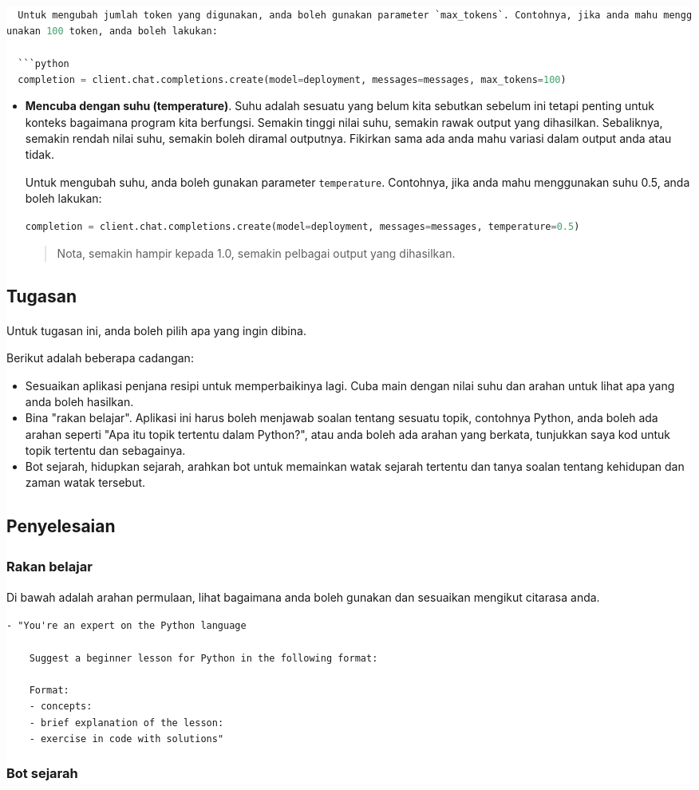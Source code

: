 ```python
  Untuk mengubah jumlah token yang digunakan, anda boleh gunakan parameter `max_tokens`. Contohnya, jika anda mahu menggunakan 100 token, anda boleh lakukan:

  ```python
  completion = client.chat.completions.create(model=deployment, messages=messages, max_tokens=100)
  ```

- **Mencuba dengan suhu (temperature)**. Suhu adalah sesuatu yang belum kita sebutkan sebelum ini tetapi penting untuk konteks bagaimana program kita berfungsi. Semakin tinggi nilai suhu, semakin rawak output yang dihasilkan. Sebaliknya, semakin rendah nilai suhu, semakin boleh diramal outputnya. Fikirkan sama ada anda mahu variasi dalam output anda atau tidak.

  Untuk mengubah suhu, anda boleh gunakan parameter `temperature`. Contohnya, jika anda mahu menggunakan suhu 0.5, anda boleh lakukan:

  ```python
  completion = client.chat.completions.create(model=deployment, messages=messages, temperature=0.5)
  ```

  > Nota, semakin hampir kepada 1.0, semakin pelbagai output yang dihasilkan.

## Tugasan

Untuk tugasan ini, anda boleh pilih apa yang ingin dibina.

Berikut adalah beberapa cadangan:

- Sesuaikan aplikasi penjana resipi untuk memperbaikinya lagi. Cuba main dengan nilai suhu dan arahan untuk lihat apa yang anda boleh hasilkan.
- Bina "rakan belajar". Aplikasi ini harus boleh menjawab soalan tentang sesuatu topik, contohnya Python, anda boleh ada arahan seperti "Apa itu topik tertentu dalam Python?", atau anda boleh ada arahan yang berkata, tunjukkan saya kod untuk topik tertentu dan sebagainya.
- Bot sejarah, hidupkan sejarah, arahkan bot untuk memainkan watak sejarah tertentu dan tanya soalan tentang kehidupan dan zaman watak tersebut.

## Penyelesaian

### Rakan belajar

Di bawah adalah arahan permulaan, lihat bagaimana anda boleh gunakan dan sesuaikan mengikut citarasa anda.

```text
- "You're an expert on the Python language

    Suggest a beginner lesson for Python in the following format:

    Format:
    - concepts:
    - brief explanation of the lesson:
    - exercise in code with solutions"
```

### Bot sejarah
